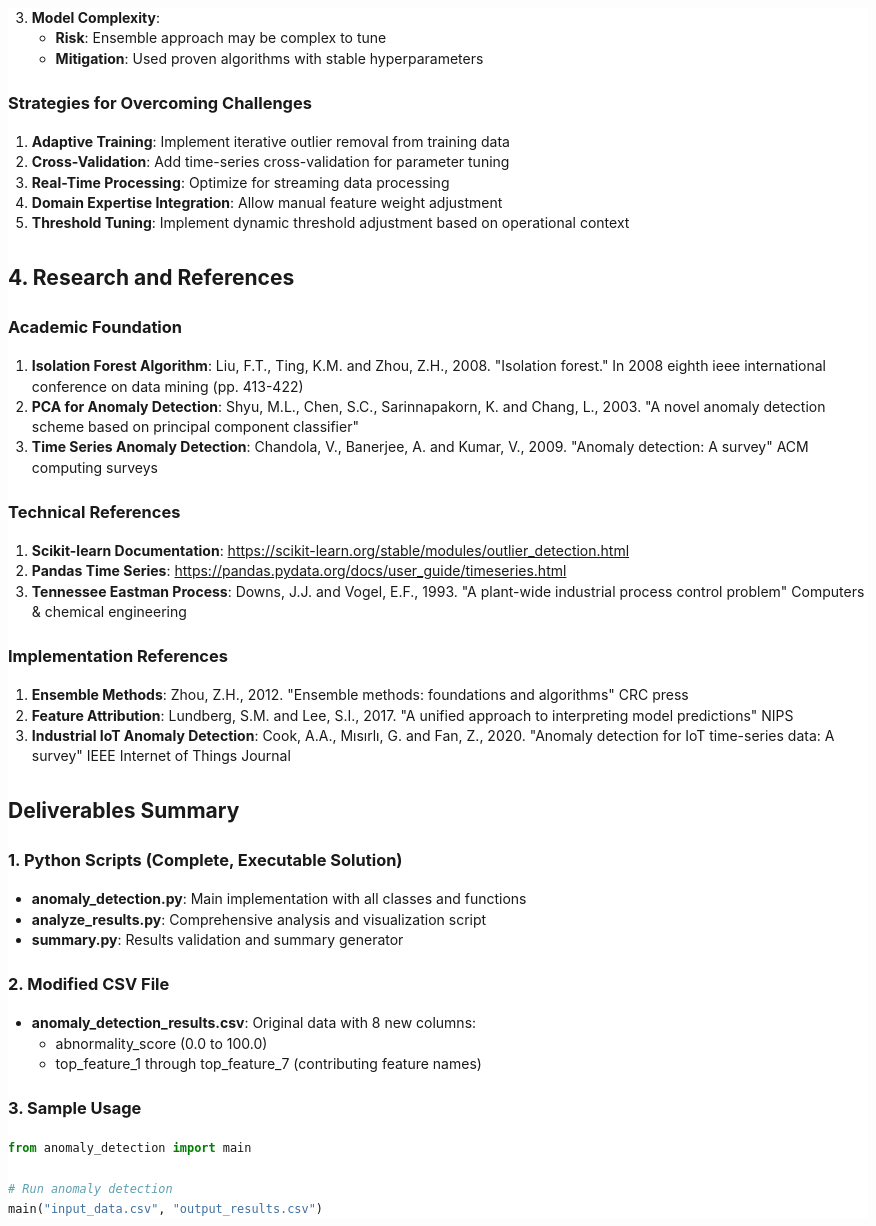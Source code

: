 3. **Model Complexity**:
   - **Risk**: Ensemble approach may be complex to tune
   - **Mitigation**: Used proven algorithms with stable hyperparameters

### Strategies for Overcoming Challenges

1. **Adaptive Training**: Implement iterative outlier removal from training data
2. **Cross-Validation**: Add time-series cross-validation for parameter tuning
3. **Real-Time Processing**: Optimize for streaming data processing
4. **Domain Expertise Integration**: Allow manual feature weight adjustment
5. **Threshold Tuning**: Implement dynamic threshold adjustment based on operational context

## 4. Research and References

### Academic Foundation
1. **Isolation Forest Algorithm**: Liu, F.T., Ting, K.M. and Zhou, Z.H., 2008. "Isolation forest." In 2008 eighth ieee international conference on data mining (pp. 413-422)
2. **PCA for Anomaly Detection**: Shyu, M.L., Chen, S.C., Sarinnapakorn, K. and Chang, L., 2003. "A novel anomaly detection scheme based on principal component classifier"
3. **Time Series Anomaly Detection**: Chandola, V., Banerjee, A. and Kumar, V., 2009. "Anomaly detection: A survey" ACM computing surveys

### Technical References
1. **Scikit-learn Documentation**: https://scikit-learn.org/stable/modules/outlier_detection.html
2. **Pandas Time Series**: https://pandas.pydata.org/docs/user_guide/timeseries.html
3. **Tennessee Eastman Process**: Downs, J.J. and Vogel, E.F., 1993. "A plant-wide industrial process control problem" Computers & chemical engineering

### Implementation References
1. **Ensemble Methods**: Zhou, Z.H., 2012. "Ensemble methods: foundations and algorithms" CRC press
2. **Feature Attribution**: Lundberg, S.M. and Lee, S.I., 2017. "A unified approach to interpreting model predictions" NIPS
3. **Industrial IoT Anomaly Detection**: Cook, A.A., Mısırlı, G. and Fan, Z., 2020. "Anomaly detection for IoT time-series data: A survey" IEEE Internet of Things Journal

## Deliverables Summary

### 1. Python Scripts (Complete, Executable Solution)
- **anomaly_detection.py**: Main implementation with all classes and functions
- **analyze_results.py**: Comprehensive analysis and visualization script
- **summary.py**: Results validation and summary generator

### 2. Modified CSV File
- **anomaly_detection_results.csv**: Original data with 8 new columns:
  - abnormality_score (0.0 to 100.0)
  - top_feature_1 through top_feature_7 (contributing feature names)

### 3. Sample Usage
```python
from anomaly_detection import main

# Run anomaly detection
main("input_data.csv", "output_results.csv")
```
